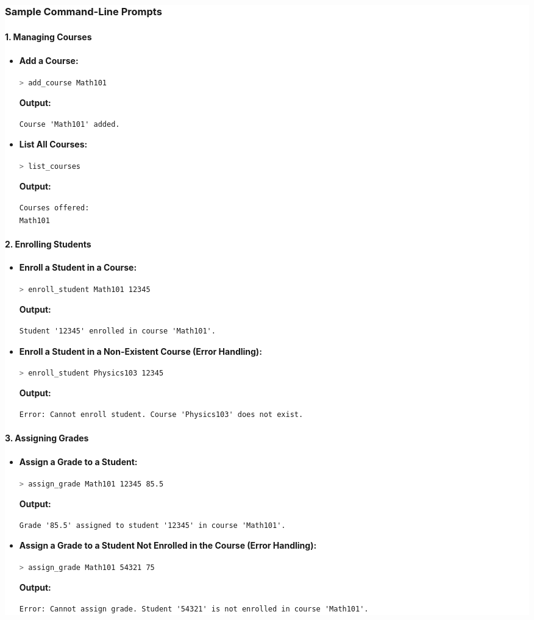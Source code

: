 ### **Sample Command-Line Prompts**

#### **1. Managing Courses**

- **Add a Course:**
  
  ```bash
  > add_course Math101
  ```
  **Output:**
  ```
  Course 'Math101' added.
  ```
  
- **List All Courses:**
  ```bash
  > list_courses
  ```
  **Output:**
  ```
  Courses offered:
  Math101
  ```

#### **2. Enrolling Students**

- **Enroll a Student in a Course:**
  ```bash
  > enroll_student Math101 12345
  ```
  **Output:**
  ```
  Student '12345' enrolled in course 'Math101'.
  ```

- **Enroll a Student in a Non-Existent Course (Error Handling):**
  ```bash
  > enroll_student Physics103 12345
  ```
  **Output:**
  
  ```
  Error: Cannot enroll student. Course 'Physics103' does not exist.
  ```

#### **3. Assigning Grades**

- **Assign a Grade to a Student:**
  ```bash
  > assign_grade Math101 12345 85.5
  ```
  **Output:**
  ```
  Grade '85.5' assigned to student '12345' in course 'Math101'.
  ```

- **Assign a Grade to a Student Not Enrolled in the Course (Error Handling):**
  ```bash
  > assign_grade Math101 54321 75
  ```
  **Output:**
  ```
  Error: Cannot assign grade. Student '54321' is not enrolled in course 'Math101'.
  ```
